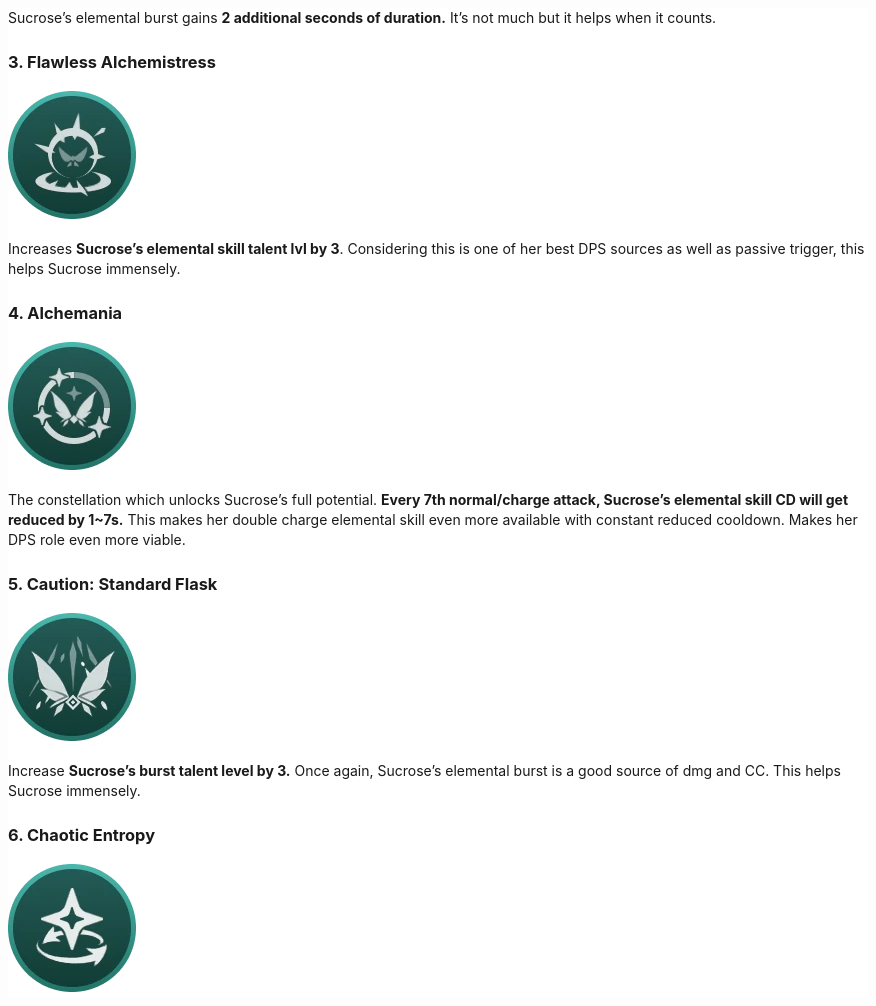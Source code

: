 Sucrose’s elemental burst gains **2 additional seconds of duration.** It’s not much but it helps when it counts.

### 3. Flawless Alchemistress

![](../../.gitbook/assets/image%20%282%29.png)

Increases **Sucrose’s elemental skill talent lvl by 3**. Considering this is one of her best DPS sources as well as passive trigger, this helps Sucrose immensely.

### 4. Alchemania

![](../../.gitbook/assets/image%20%285%29.png)

The constellation which unlocks Sucrose’s full potential. **Every 7th normal/charge attack, Sucrose’s elemental skill CD will get reduced by 1~7s.** This makes her double charge elemental skill even more available with constant reduced cooldown. Makes her DPS role even more viable.

### 5. Caution: Standard Flask

![](../../.gitbook/assets/image%20%284%29.png)

Increase **Sucrose’s burst talent level by 3.** Once again, Sucrose’s elemental burst is a good source of dmg and CC. This helps Sucrose immensely.

### 6. Chaotic Entropy

![](../../.gitbook/assets/image%20%2810%29.png)
